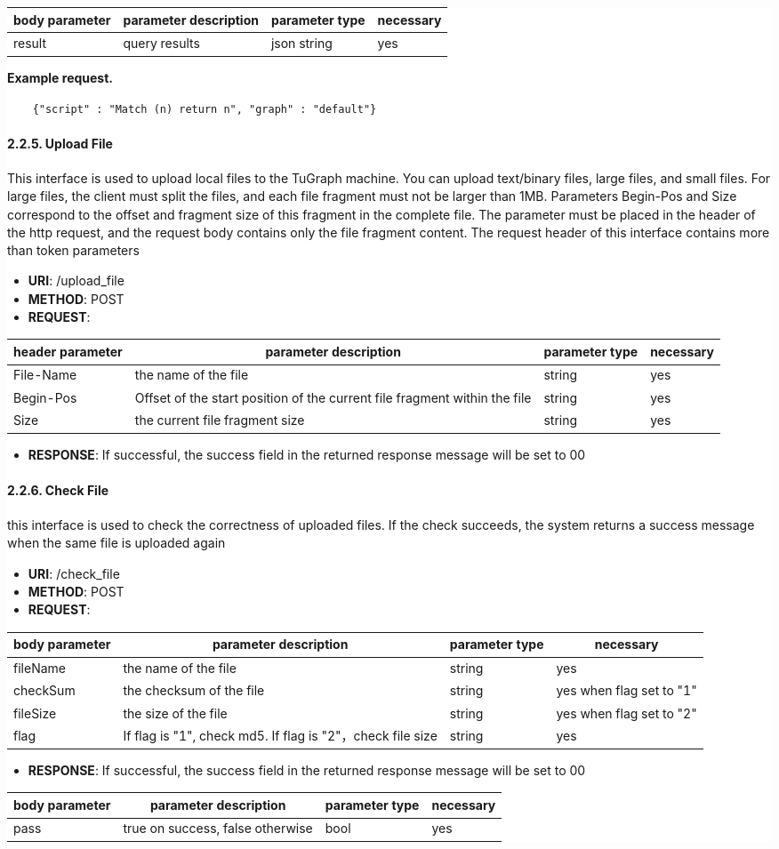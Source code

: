 | body parameter  | parameter description | parameter type | necessary    |
| ------- |------|----------------|------------|
| result   | query results | json string    | yes          |

**Example request.**

```
    {"script" : "Match (n) return n", "graph" : "default"}
```

#### 2.2.5. Upload File
This interface is used to upload local files to the TuGraph machine. You can upload text/binary files, large files, and small files. For large files, the client must split the files, and each file fragment must not be larger than 1MB. Parameters Begin-Pos and Size correspond to the offset and fragment size of this fragment in the complete file. The parameter must be placed in the header of the http request, and the request body contains only the file fragment content. The request header of this interface contains more than token parameters

- **URI**:     /upload_file
- **METHOD**:  POST
- **REQUEST**:

| header parameter | parameter description                | parameter type | necessary |
|------------------|--------------------------------------|---------|-------|
| File-Name        | the name of the file                 | string  | yes   |
| Begin-Pos        | Offset of the start position of the current file fragment within the file | string  | yes   |
| Size             | the current file fragment size       | string | yes   |

- **RESPONSE**:
If successful, the success field in the returned response message will be set to 00

#### 2.2.6. Check File
this interface is used to check the correctness of uploaded files. If the check succeeds, the system returns a success message when the same file is uploaded again

- **URI**:     /check_file
- **METHOD**:  POST
- **REQUEST**:

| body parameter  | parameter description       | parameter type | necessary |
| ------- |-----------------------------|----------------|-----------|
| fileName   | the name of the file        | string         | yes       |
| checkSum   | the checksum of the file    | string  | yes when flag set to "1" |
| fileSize   | the size of the file        | string  | yes when flag set to "2" |
| flag   | If flag is "1", check md5. If flag is "2"，check file size | string  | yes       |

- **RESPONSE**:
If successful, the success field in the returned response message will be set to 00

| body parameter  | parameter description | parameter type | necessary |
| ------- |------|------|------|
| pass   | true on success, false otherwise | bool | yes  |
